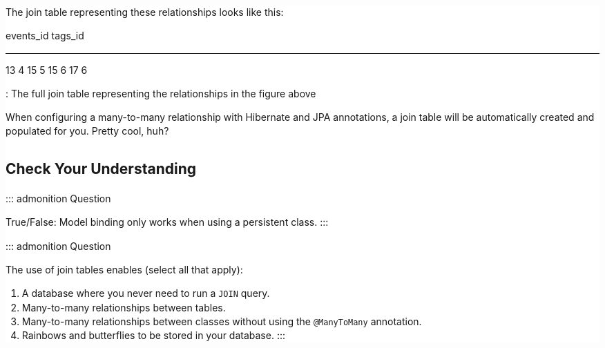 The join table representing these relationships looks like this:

  events_id   tags_id
  ----------- ---------
  13          4
  15          5
  15          6
  17          6

  : The full join table representing the relationships in the figure
  above

When configuring a many-to-many relationship with Hibernate and JPA
annotations, a join table will be automatically created and populated
for you. Pretty cool, huh?

## Check Your Understanding

::: admonition
Question

True/False: Model binding only works when using a persistent class.
:::

::: admonition
Question

The use of join tables enables (select all that apply):

1.  A database where you never need to run a `JOIN` query.
2.  Many-to-many relationships between tables.
3.  Many-to-many relationships between classes without using the
    `@ManyToMany` annotation.
4.  Rainbows and butterflies to be stored in your database.
:::
